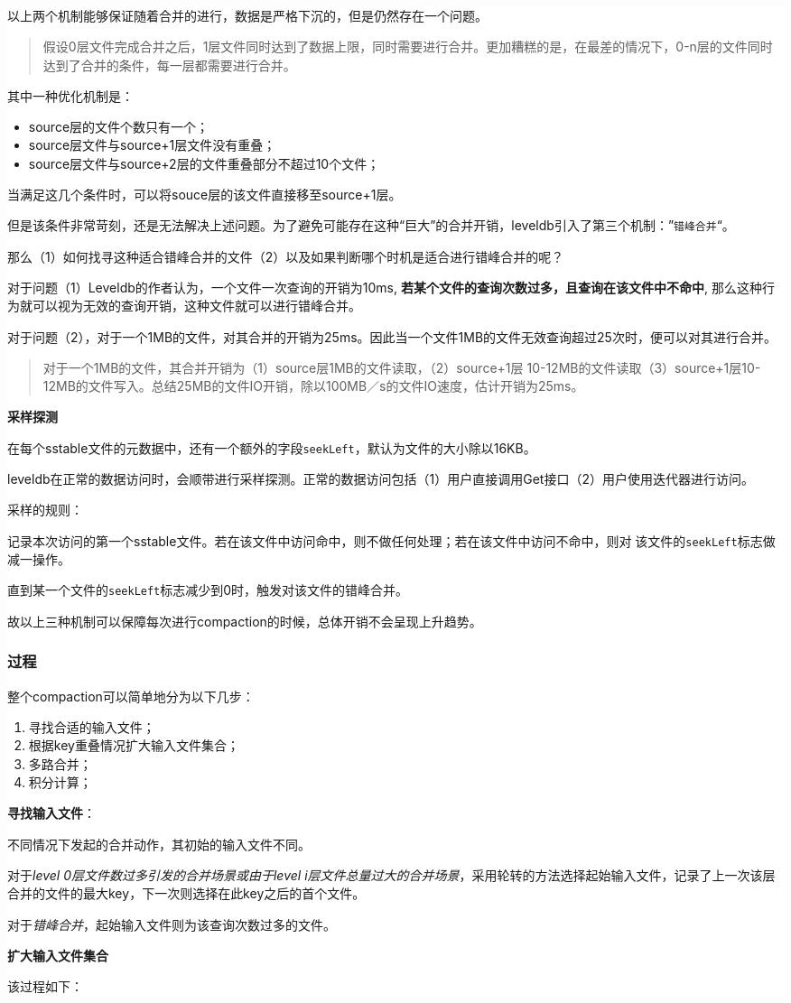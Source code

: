 以上两个机制能够保证随着合并的进行，数据是严格下沉的，但是仍然存在一个问题。

> 假设0层文件完成合并之后，1层文件同时达到了数据上限，同时需要进行合并。更加糟糕的是，在最差的情况下，0-n层的文件同时达到了合并的条件，每一层都需要进行合并。
> 

其中一种优化机制是：

- source层的文件个数只有一个；
- source层文件与source+1层文件没有重叠；
- source层文件与source+2层的文件重叠部分不超过10个文件；

当满足这几个条件时，可以将souce层的该文件直接移至source+1层。

但是该条件非常苛刻，还是无法解决上述问题。为了避免可能存在这种“巨大”的合并开销，leveldb引入了第三个机制：”`错峰合并`“。

那么（1）如何找寻这种适合错峰合并的文件（2）以及如果判断哪个时机是适合进行错峰合并的呢？

对于问题（1）Leveldb的作者认为，一个文件一次查询的开销为10ms, **若某个文件的查询次数过多，且查询在该文件中不命中**, 那么这种行为就可以视为无效的查询开销，这种文件就可以进行错峰合并。

对于问题（2），对于一个1MB的文件，对其合并的开销为25ms。因此当一个文件1MB的文件无效查询超过25次时，便可以对其进行合并。

> 对于一个1MB的文件，其合并开销为（1）source层1MB的文件读取，（2）source+1层 10-12MB的文件读取（3）source+1层10-12MB的文件写入。总结25MB的文件IO开销，除以100MB／s的文件IO速度，估计开销为25ms。
> 

**采样探测**

在每个sstable文件的元数据中，还有一个额外的字段`seekLeft`，默认为文件的大小除以16KB。

leveldb在正常的数据访问时，会顺带进行采样探测。正常的数据访问包括（1）用户直接调用Get接口（2）用户使用迭代器进行访问。

采样的规则：

记录本次访问的第一个sstable文件。若在该文件中访问命中，则不做任何处理；若在该文件中访问不命中，则对 该文件的`seekLeft`标志做减一操作。

直到某一个文件的`seekLeft`标志减少到0时，触发对该文件的错峰合并。

故以上三种机制可以保障每次进行compaction的时候，总体开销不会呈现上升趋势。

### **过程**

整个compaction可以简单地分为以下几步：

1. 寻找合适的输入文件；
2. 根据key重叠情况扩大输入文件集合；
3. 多路合并；
4. 积分计算；

**寻找输入文件**：

不同情况下发起的合并动作，其初始的输入文件不同。

对于*level 0层文件数过多引发的合并场景或由于level i层文件总量过大的合并场景*，采用轮转的方法选择起始输入文件，记录了上一次该层合并的文件的最大key，下一次则选择在此key之后的首个文件。

对于*错峰合并*，起始输入文件则为该查询次数过多的文件。

**扩大输入文件集合**

该过程如下：
